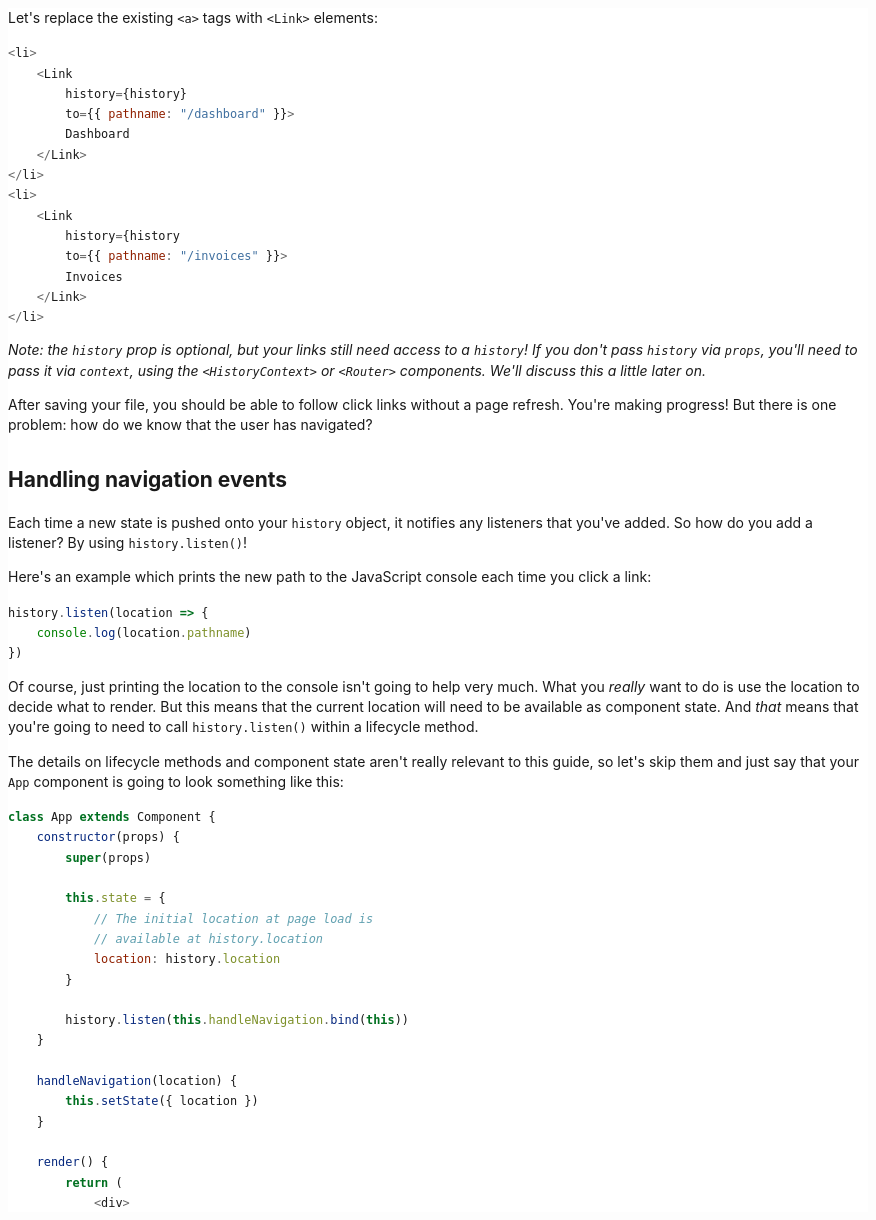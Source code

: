 Let's replace the existing `<a>` tags with `<Link>` elements:

```js
<li>
    <Link
        history={history}
        to={{ pathname: "/dashboard" }}>
        Dashboard
    </Link>
</li>
<li>
    <Link 
        history={history
        to={{ pathname: "/invoices" }}>
        Invoices
    </Link>
</li>
```

*Note: the `history` prop is optional, but your links still need access to a `history`! If you don't pass `history` via `props`, you'll need to pass it via `context`, using the `<HistoryContext>` or `<Router>` components. We'll discuss this a little later on.*

After saving your file, you should be able to follow click links without a page refresh. You're making progress! But there is one problem: how do we know that the user has navigated?

## Handling navigation events

Each time a new state is pushed onto your `history` object, it notifies any listeners that you've added. So how do you add a listener? By using `history.listen()`!

Here's an example which prints the new path to the JavaScript console each time you click a link:

```js
history.listen(location => {
    console.log(location.pathname)
})
```

Of course, just printing the location to the console isn't going to help very much. What you *really* want to do is use the location to decide what to render. But this means that the current location will need to be available as component state. And *that* means that you're going to need to call `history.listen()` within a lifecycle method.

The details on lifecycle methods and component state aren't really relevant to this guide, so let's skip them and just say that your `App` component is going to look something like this:

```js
class App extends Component {
    constructor(props) {
        super(props) 
        
        this.state = {
            // The initial location at page load is
            // available at history.location
            location: history.location
        }
        
        history.listen(this.handleNavigation.bind(this))
    }

    handleNavigation(location) {
        this.setState({ location })
    }

    render() {
        return (
            <div>
```